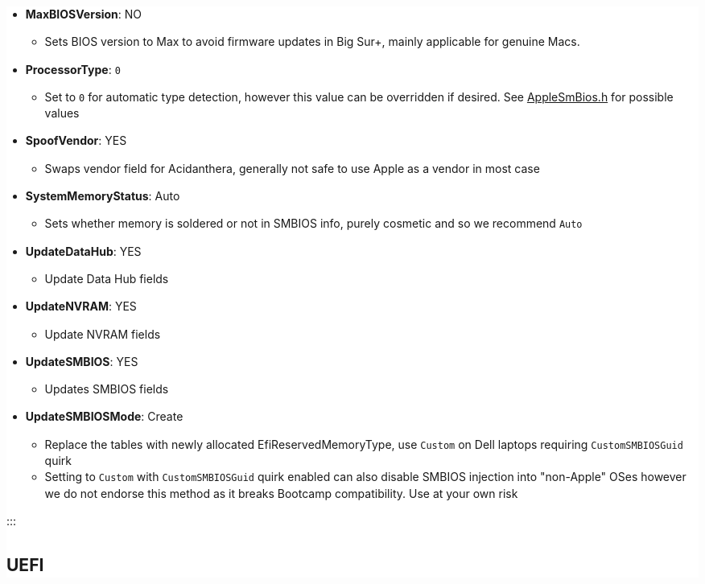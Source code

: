 * **MaxBIOSVersion**: NO
  * Sets BIOS version to Max to avoid firmware updates in Big Sur+, mainly applicable for genuine Macs.

* **ProcessorType**: `0`
  * Set to `0` for automatic type detection, however this value can be overridden if desired. See [AppleSmBios.h](https://github.com/acidanthera/OpenCorePkg/blob/master/Include/Apple/IndustryStandard/AppleSmBios.h) for possible values

* **SpoofVendor**: YES
  * Swaps vendor field for Acidanthera, generally not safe to use Apple as a vendor in most case

* **SystemMemoryStatus**: Auto
  * Sets whether memory is soldered or not in SMBIOS info, purely cosmetic and so we recommend `Auto`

* **UpdateDataHub**: YES
  * Update Data Hub fields

* **UpdateNVRAM**: YES
  * Update NVRAM fields

* **UpdateSMBIOS**: YES
  * Updates SMBIOS fields

* **UpdateSMBIOSMode**: Create
  * Replace the tables with newly allocated EfiReservedMemoryType, use `Custom` on Dell laptops requiring `CustomSMBIOSGuid` quirk
  * Setting to `Custom` with `CustomSMBIOSGuid` quirk enabled can also disable SMBIOS injection into "non-Apple" OSes however we do not endorse this method as it breaks Bootcamp compatibility. Use at your own risk

:::

## UEFI
